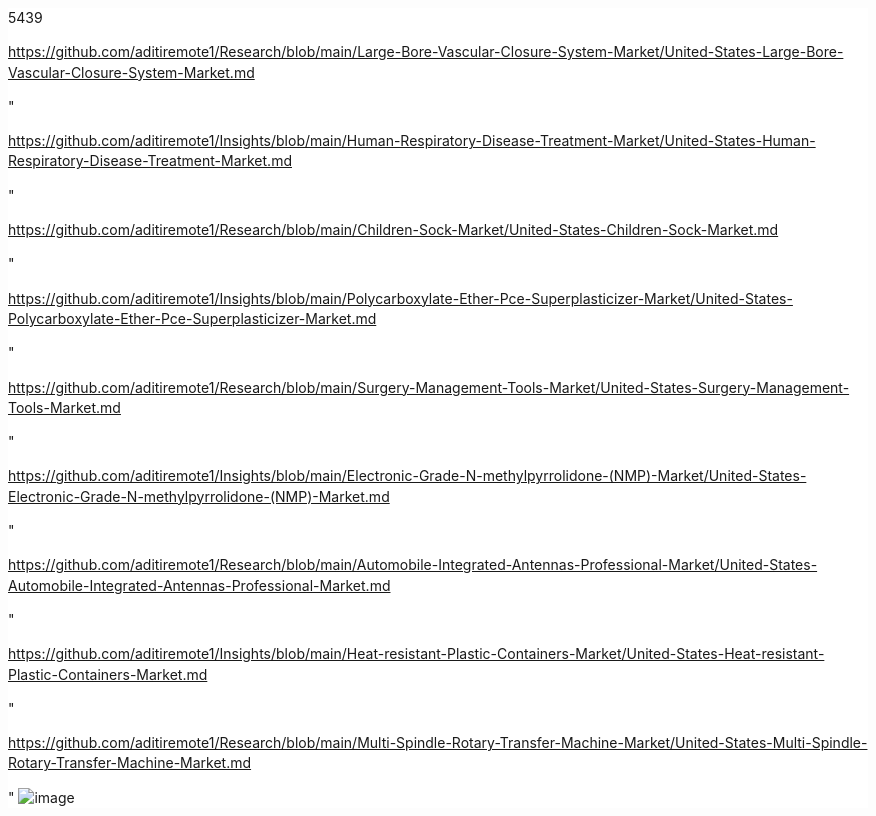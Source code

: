 5439</p><p><a href="https://github.com/aditiremote1/Research/blob/main/Large-Bore-Vascular-Closure-System-Market/United-States-Large-Bore-Vascular-Closure-System-Market.md">https://github.com/aditiremote1/Research/blob/main/Large-Bore-Vascular-Closure-System-Market/United-States-Large-Bore-Vascular-Closure-System-Market.md</a></p>"<p><a href="https://github.com/aditiremote1/Insights/blob/main/Human-Respiratory-Disease-Treatment-Market/United-States-Human-Respiratory-Disease-Treatment-Market.md">https://github.com/aditiremote1/Insights/blob/main/Human-Respiratory-Disease-Treatment-Market/United-States-Human-Respiratory-Disease-Treatment-Market.md</a></p>"<p><a href="https://github.com/aditiremote1/Research/blob/main/Children-Sock-Market/United-States-Children-Sock-Market.md">https://github.com/aditiremote1/Research/blob/main/Children-Sock-Market/United-States-Children-Sock-Market.md</a></p>"<p><a href="https://github.com/aditiremote1/Insights/blob/main/Polycarboxylate-Ether-Pce-Superplasticizer-Market/United-States-Polycarboxylate-Ether-Pce-Superplasticizer-Market.md">https://github.com/aditiremote1/Insights/blob/main/Polycarboxylate-Ether-Pce-Superplasticizer-Market/United-States-Polycarboxylate-Ether-Pce-Superplasticizer-Market.md</a></p>"<p><a href="https://github.com/aditiremote1/Research/blob/main/Surgery-Management-Tools-Market/United-States-Surgery-Management-Tools-Market.md">https://github.com/aditiremote1/Research/blob/main/Surgery-Management-Tools-Market/United-States-Surgery-Management-Tools-Market.md</a></p>"<p><a href="https://github.com/aditiremote1/Insights/blob/main/Electronic-Grade-N-methylpyrrolidone-(NMP)-Market/United-States-Electronic-Grade-N-methylpyrrolidone-(NMP)-Market.md">https://github.com/aditiremote1/Insights/blob/main/Electronic-Grade-N-methylpyrrolidone-(NMP)-Market/United-States-Electronic-Grade-N-methylpyrrolidone-(NMP)-Market.md</a></p>"<p><a href="https://github.com/aditiremote1/Research/blob/main/Automobile-Integrated-Antennas-Professional-Market/United-States-Automobile-Integrated-Antennas-Professional-Market.md">https://github.com/aditiremote1/Research/blob/main/Automobile-Integrated-Antennas-Professional-Market/United-States-Automobile-Integrated-Antennas-Professional-Market.md</a></p>"<p><a href="https://github.com/aditiremote1/Insights/blob/main/Heat-resistant-Plastic-Containers-Market/United-States-Heat-resistant-Plastic-Containers-Market.md">https://github.com/aditiremote1/Insights/blob/main/Heat-resistant-Plastic-Containers-Market/United-States-Heat-resistant-Plastic-Containers-Market.md</a></p>"<p><a href="https://github.com/aditiremote1/Research/blob/main/Multi-Spindle-Rotary-Transfer-Machine-Market/United-States-Multi-Spindle-Rotary-Transfer-Machine-Market.md">https://github.com/aditiremote1/Research/blob/main/Multi-Spindle-Rotary-Transfer-Machine-Market/United-States-Multi-Spindle-Rotary-Transfer-Machine-Market.md</a></p>"
![image](https://github.com/user-attachments/assets/6b260ee0-bb17-437a-8388-9262f84c5905)
